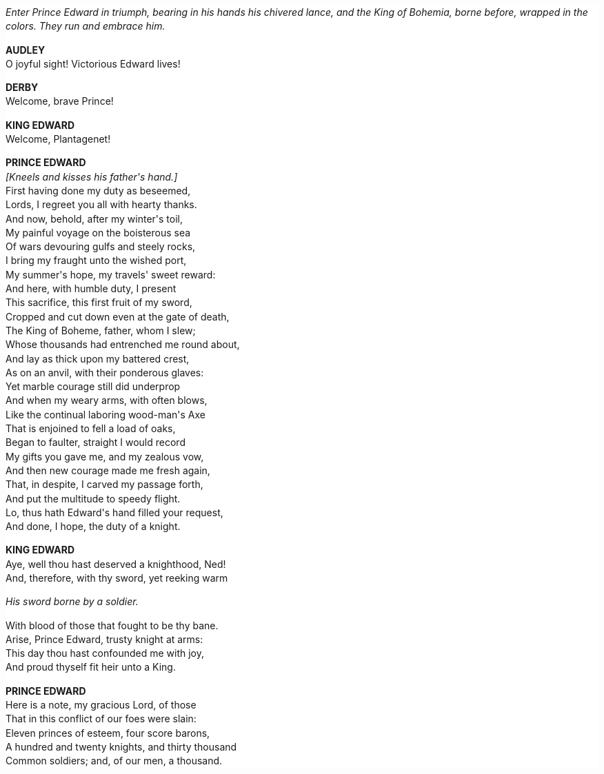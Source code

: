 *Enter Prince Edward in triumph, bearing in his hands his
chivered lance, and the King of Bohemia, borne before,
wrapped in the colors. They run and embrace him.*

**AUDLEY**  
O joyful sight! Victorious Edward lives!

**DERBY**  
Welcome, brave Prince!

**KING EDWARD**  
Welcome, Plantagenet!

**PRINCE EDWARD**  
*\[Kneels and kisses his father's hand.]*  
First having done my duty as beseemed,  
Lords, I regreet you all with hearty thanks.  
And now, behold, after my winter's toil,  
My painful voyage on the boisterous sea  
Of wars devouring gulfs and steely rocks,  
I bring my fraught unto the wished port,  
My summer's hope, my travels' sweet reward:  
And here, with humble duty, I present  
This sacrifice, this first fruit of my sword,  
Cropped and cut down even at the gate of death,  
The King of Boheme, father, whom I slew;  
Whose thousands had entrenched me round about,  
And lay as thick upon my battered crest,  
As on an anvil, with their ponderous glaves:  
Yet marble courage still did underprop  
And when my weary arms, with often blows,  
Like the continual laboring wood-man's Axe  
That is enjoined to fell a load of oaks,  
Began to faulter, straight I would record  
My gifts you gave me, and my zealous vow,  
And then new courage made me fresh again,  
That, in despite, I carved my passage forth,  
And put the multitude to speedy flight.  
Lo, thus hath Edward's hand filled your request,  
And done, I hope, the duty of a knight.

**KING EDWARD**  
Aye, well thou hast deserved a knighthood, Ned!  
And, therefore, with thy sword, yet reeking warm

*His sword borne by a soldier.*

With blood of those that fought to be thy bane.  
Arise, Prince Edward, trusty knight at arms:  
This day thou hast confounded me with joy,  
And proud thyself fit heir unto a King.

**PRINCE EDWARD**  
Here is a note, my gracious Lord, of those  
That in this conflict of our foes were slain:  
Eleven princes of esteem, four score barons,  
A hundred and twenty knights, and thirty thousand  
Common soldiers; and, of our men, a thousand.
